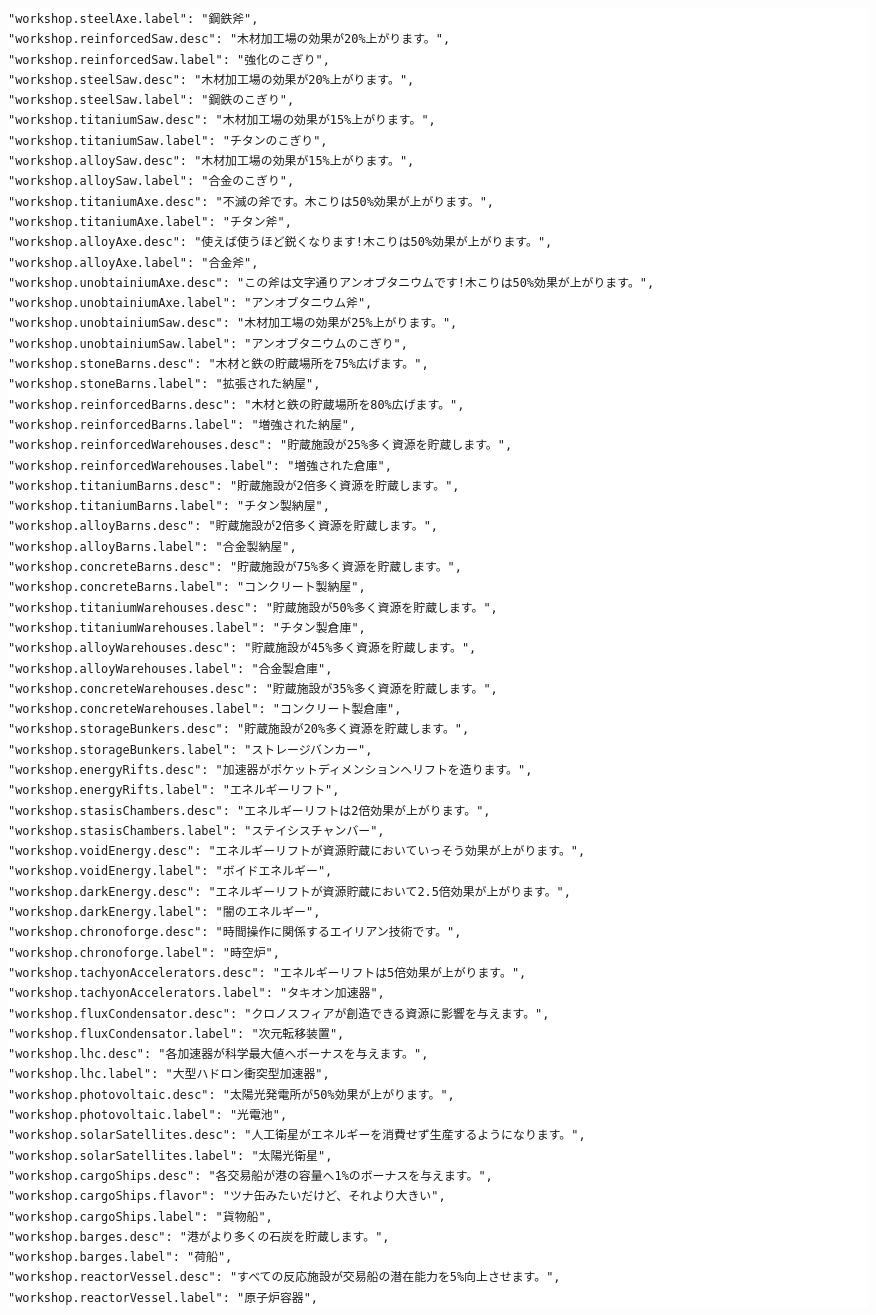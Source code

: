     "workshop.steelAxe.label": "鋼鉄斧",
    "workshop.reinforcedSaw.desc": "木材加工場の効果が20%上がります。",
    "workshop.reinforcedSaw.label": "強化のこぎり",
    "workshop.steelSaw.desc": "木材加工場の効果が20%上がります。",
    "workshop.steelSaw.label": "鋼鉄のこぎり",
    "workshop.titaniumSaw.desc": "木材加工場の効果が15%上がります。",
    "workshop.titaniumSaw.label": "チタンのこぎり",
    "workshop.alloySaw.desc": "木材加工場の効果が15%上がります。",
    "workshop.alloySaw.label": "合金のこぎり",
    "workshop.titaniumAxe.desc": "不滅の斧です。木こりは50%効果が上がります。",
    "workshop.titaniumAxe.label": "チタン斧",
    "workshop.alloyAxe.desc": "使えば使うほど鋭くなります!木こりは50%効果が上がります。",
    "workshop.alloyAxe.label": "合金斧",
    "workshop.unobtainiumAxe.desc": "この斧は文字通りアンオブタニウムです!木こりは50%効果が上がります。",
    "workshop.unobtainiumAxe.label": "アンオブタニウム斧",
    "workshop.unobtainiumSaw.desc": "木材加工場の効果が25%上がります。",
    "workshop.unobtainiumSaw.label": "アンオブタニウムのこぎり",
    "workshop.stoneBarns.desc": "木材と鉄の貯蔵場所を75%広げます。",
    "workshop.stoneBarns.label": "拡張された納屋",
    "workshop.reinforcedBarns.desc": "木材と鉄の貯蔵場所を80%広げます。",
    "workshop.reinforcedBarns.label": "増強された納屋",
    "workshop.reinforcedWarehouses.desc": "貯蔵施設が25%多く資源を貯蔵します。",
    "workshop.reinforcedWarehouses.label": "増強された倉庫",
    "workshop.titaniumBarns.desc": "貯蔵施設が2倍多く資源を貯蔵します。",
    "workshop.titaniumBarns.label": "チタン製納屋",
    "workshop.alloyBarns.desc": "貯蔵施設が2倍多く資源を貯蔵します。",
    "workshop.alloyBarns.label": "合金製納屋",
    "workshop.concreteBarns.desc": "貯蔵施設が75%多く資源を貯蔵します。",
    "workshop.concreteBarns.label": "コンクリート製納屋",
    "workshop.titaniumWarehouses.desc": "貯蔵施設が50%多く資源を貯蔵します。",
    "workshop.titaniumWarehouses.label": "チタン製倉庫",
    "workshop.alloyWarehouses.desc": "貯蔵施設が45%多く資源を貯蔵します。",
    "workshop.alloyWarehouses.label": "合金製倉庫",
    "workshop.concreteWarehouses.desc": "貯蔵施設が35%多く資源を貯蔵します。",
    "workshop.concreteWarehouses.label": "コンクリート製倉庫",
    "workshop.storageBunkers.desc": "貯蔵施設が20%多く資源を貯蔵します。",
    "workshop.storageBunkers.label": "ストレージバンカー",
    "workshop.energyRifts.desc": "加速器がポケットディメンションへリフトを造ります。",
    "workshop.energyRifts.label": "エネルギーリフト",
    "workshop.stasisChambers.desc": "エネルギーリフトは2倍効果が上がります。",
    "workshop.stasisChambers.label": "ステイシスチャンバー",
    "workshop.voidEnergy.desc": "エネルギーリフトが資源貯蔵においていっそう効果が上がります。",
    "workshop.voidEnergy.label": "ボイドエネルギー",
    "workshop.darkEnergy.desc": "エネルギーリフトが資源貯蔵において2.5倍効果が上がります。",
    "workshop.darkEnergy.label": "闇のエネルギー",
    "workshop.chronoforge.desc": "時間操作に関係するエイリアン技術です。",
    "workshop.chronoforge.label": "時空炉",
    "workshop.tachyonAccelerators.desc": "エネルギーリフトは5倍効果が上がります。",
    "workshop.tachyonAccelerators.label": "タキオン加速器",
    "workshop.fluxCondensator.desc": "クロノスフィアが創造できる資源に影響を与えます。",
    "workshop.fluxCondensator.label": "次元転移装置",
    "workshop.lhc.desc": "各加速器が科学最大値へボーナスを与えます。",
    "workshop.lhc.label": "大型ハドロン衝突型加速器",
    "workshop.photovoltaic.desc": "太陽光発電所が50%効果が上がります。",
    "workshop.photovoltaic.label": "光電池",
    "workshop.solarSatellites.desc": "人工衛星がエネルギーを消費せず生産するようになります。",
    "workshop.solarSatellites.label": "太陽光衛星",
    "workshop.cargoShips.desc": "各交易船が港の容量へ1%のボーナスを与えます。",
    "workshop.cargoShips.flavor": "ツナ缶みたいだけど、それより大きい",
    "workshop.cargoShips.label": "貨物船",
    "workshop.barges.desc": "港がより多くの石炭を貯蔵します。",
    "workshop.barges.label": "荷船",
    "workshop.reactorVessel.desc": "すべての反応施設が交易船の潜在能力を5%向上させます。",
    "workshop.reactorVessel.label": "原子炉容器",
